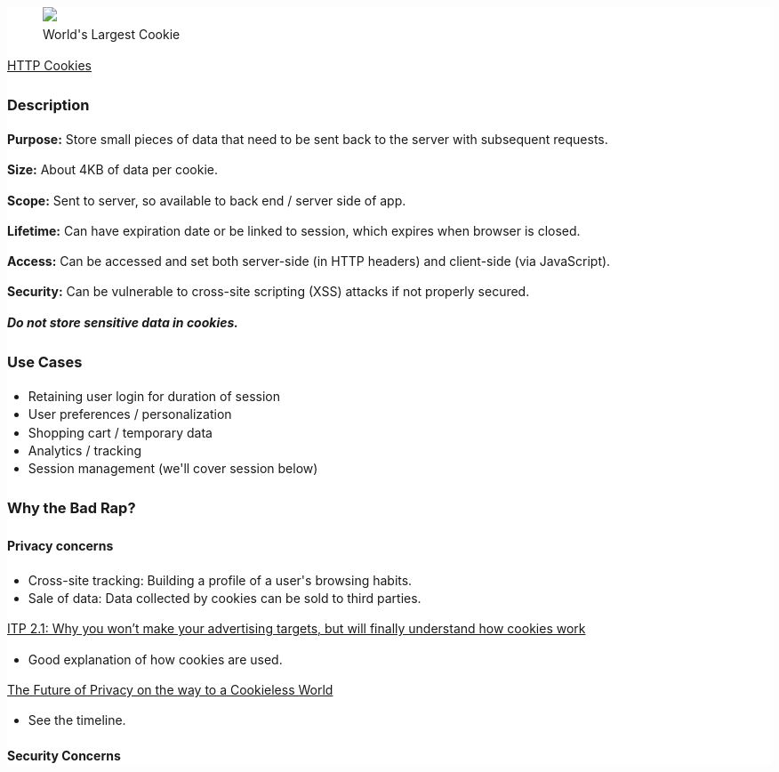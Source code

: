 <figure>
    <span>
        <img src="https://www.immaculatebaking.com/wp-content/uploads/2012/09/bigcookie.jpg" style="">
    </span>
    <figcaption>
        World's Largest Cookie
    </figcaption>
</figure>

[HTTP Cookies](https://developer.mozilla.org/en-US/docs/Web/HTTP/Cookies)

### Description

**Purpose:** Store small pieces of data that need to be sent back to the server with subsequent requests.

**Size:** About 4KB of data per cookie.

**Scope:** Sent to server, so available to back end / server side of app.

**Lifetime:** Can have expiration date or be linked to session, which expires when browser is closed.

**Access:** Can be accessed and set both server-side (in HTTP headers) and client-side (via JavaScript).

**Security:** Can be vulnerable to cross-site scripting (XSS) attacks if not properly secured.

**_Do not store sensitive data in cookies._**

### Use Cases

- Retaining user login for duration of session
- User preferences / personalization
- Shopping cart / temporary data
- Analytics / tracking
- Session management (we'll cover session below)

### Why the Bad Rap?

#### Privacy concerns

- Cross-site tracking: Building a profile of a user's browsing habits.
- Sale of data: Data collected by cookies can be sold to third parties.

[ITP 2.1: Why you won’t make your advertising targets, but will finally understand how cookies work](https://www.deptagency.com/insight/itp-2-1-why-you-wont-make-your-advertising-targets-but-will-finally-understand-how-cookies-work/)

- Good explanation of how cookies are used.

[The Future of Privacy on the way to a Cookieless World](https://www.waste-creative.com/future-of-privacy-on-the-way-to-a-cookieless-world)

- See the timeline.

#### Security Concerns
